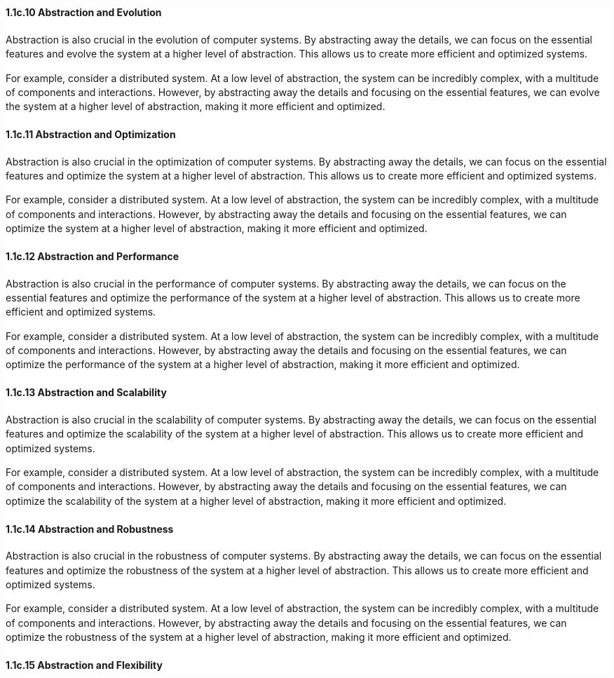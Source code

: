 #### 1.1c.10 Abstraction and Evolution

Abstraction is also crucial in the evolution of computer systems. By abstracting away the details, we can focus on the essential features and evolve the system at a higher level of abstraction. This allows us to create more efficient and optimized systems.

For example, consider a distributed system. At a low level of abstraction, the system can be incredibly complex, with a multitude of components and interactions. However, by abstracting away the details and focusing on the essential features, we can evolve the system at a higher level of abstraction, making it more efficient and optimized.

#### 1.1c.11 Abstraction and Optimization

Abstraction is also crucial in the optimization of computer systems. By abstracting away the details, we can focus on the essential features and optimize the system at a higher level of abstraction. This allows us to create more efficient and optimized systems.

For example, consider a distributed system. At a low level of abstraction, the system can be incredibly complex, with a multitude of components and interactions. However, by abstracting away the details and focusing on the essential features, we can optimize the system at a higher level of abstraction, making it more efficient and optimized.

#### 1.1c.12 Abstraction and Performance

Abstraction is also crucial in the performance of computer systems. By abstracting away the details, we can focus on the essential features and optimize the performance of the system at a higher level of abstraction. This allows us to create more efficient and optimized systems.

For example, consider a distributed system. At a low level of abstraction, the system can be incredibly complex, with a multitude of components and interactions. However, by abstracting away the details and focusing on the essential features, we can optimize the performance of the system at a higher level of abstraction, making it more efficient and optimized.

#### 1.1c.13 Abstraction and Scalability

Abstraction is also crucial in the scalability of computer systems. By abstracting away the details, we can focus on the essential features and optimize the scalability of the system at a higher level of abstraction. This allows us to create more efficient and optimized systems.

For example, consider a distributed system. At a low level of abstraction, the system can be incredibly complex, with a multitude of components and interactions. However, by abstracting away the details and focusing on the essential features, we can optimize the scalability of the system at a higher level of abstraction, making it more efficient and optimized.

#### 1.1c.14 Abstraction and Robustness

Abstraction is also crucial in the robustness of computer systems. By abstracting away the details, we can focus on the essential features and optimize the robustness of the system at a higher level of abstraction. This allows us to create more efficient and optimized systems.

For example, consider a distributed system. At a low level of abstraction, the system can be incredibly complex, with a multitude of components and interactions. However, by abstracting away the details and focusing on the essential features, we can optimize the robustness of the system at a higher level of abstraction, making it more efficient and optimized.

#### 1.1c.15 Abstraction and Flexibility
